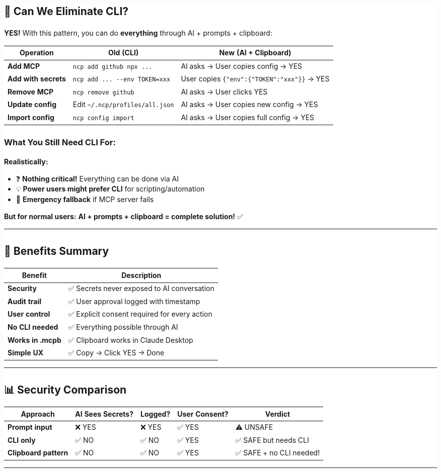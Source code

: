 
## 🚀 **Can We Eliminate CLI?**

**YES!** With this pattern, you can do **everything** through AI + prompts + clipboard:

| Operation | Old (CLI) | New (AI + Clipboard) |
|-----------|-----------|----------------------|
| **Add MCP** | `ncp add github npx ...` | AI asks → User copies config → YES |
| **Add with secrets** | `ncp add ... --env TOKEN=xxx` | User copies `{"env":{"TOKEN":"xxx"}}` → YES |
| **Remove MCP** | `ncp remove github` | AI asks → User clicks YES |
| **Update config** | Edit `~/.ncp/profiles/all.json` | AI asks → User copies new config → YES |
| **Import config** | `ncp config import` | AI asks → User copies full config → YES |

### **What You Still Need CLI For:**

**Realistically:**
- ❓ **Nothing critical!** Everything can be done via AI
- 💡 **Power users might prefer CLI** for scripting/automation
- 🔧 **Emergency fallback** if MCP server fails

**But for normal users:** **AI + prompts + clipboard = complete solution!** ✅

---

## 🎯 **Benefits Summary**

| Benefit | Description |
|---------|-------------|
| **Security** | ✅ Secrets never exposed to AI conversation |
| **Audit trail** | ✅ User approval logged with timestamp |
| **User control** | ✅ Explicit consent required for every action |
| **No CLI needed** | ✅ Everything possible through AI |
| **Works in .mcpb** | ✅ Clipboard works in Claude Desktop |
| **Simple UX** | ✅ Copy → Click YES → Done |

---

## 📊 **Security Comparison**

| Approach | AI Sees Secrets? | Logged? | User Consent? | Verdict |
|----------|------------------|---------|---------------|---------|
| **Prompt input** | ❌ YES | ❌ YES | ✅ YES | ⚠️ UNSAFE |
| **CLI only** | ✅ NO | ✅ NO | ✅ YES | ✅ SAFE but needs CLI |
| **Clipboard pattern** | ✅ NO | ✅ NO | ✅ YES | ✅ SAFE + no CLI needed! |

---